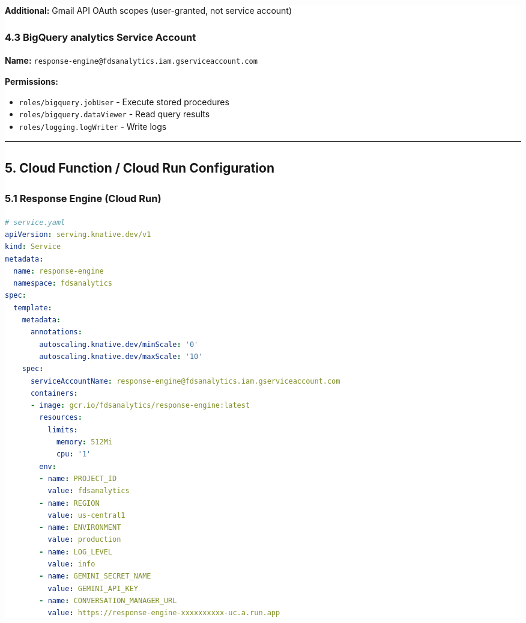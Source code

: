 **Additional:** Gmail API OAuth scopes (user-granted, not service account)

### 4.3 BigQuery analytics Service Account

**Name:** `response-engine@fdsanalytics.iam.gserviceaccount.com`

**Permissions:**
- `roles/bigquery.jobUser` - Execute stored procedures
- `roles/bigquery.dataViewer` - Read query results
- `roles/logging.logWriter` - Write logs

---

## 5. Cloud Function / Cloud Run Configuration

### 5.1 Response Engine (Cloud Run)

```yaml
# service.yaml
apiVersion: serving.knative.dev/v1
kind: Service
metadata:
  name: response-engine
  namespace: fdsanalytics
spec:
  template:
    metadata:
      annotations:
        autoscaling.knative.dev/minScale: '0'
        autoscaling.knative.dev/maxScale: '10'
    spec:
      serviceAccountName: response-engine@fdsanalytics.iam.gserviceaccount.com
      containers:
      - image: gcr.io/fdsanalytics/response-engine:latest
        resources:
          limits:
            memory: 512Mi
            cpu: '1'
        env:
        - name: PROJECT_ID
          value: fdsanalytics
        - name: REGION
          value: us-central1
        - name: ENVIRONMENT
          value: production
        - name: LOG_LEVEL
          value: info
        - name: GEMINI_SECRET_NAME
          value: GEMINI_API_KEY
        - name: CONVERSATION_MANAGER_URL
          value: https://response-engine-xxxxxxxxxx-uc.a.run.app
```

